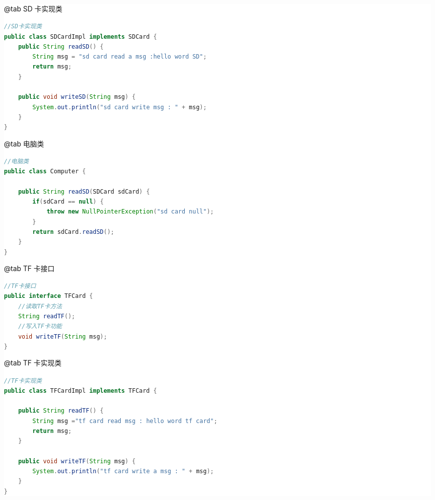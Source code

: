 @tab SD 卡实现类

```java
//SD卡实现类
public class SDCardImpl implements SDCard {
    public String readSD() {
        String msg = "sd card read a msg :hello word SD";
        return msg;
    }

    public void writeSD(String msg) {
        System.out.println("sd card write msg : " + msg);
    }
}
```

@tab 电脑类

```java
//电脑类
public class Computer {

    public String readSD(SDCard sdCard) {
        if(sdCard == null) {
            throw new NullPointerException("sd card null");
        }
        return sdCard.readSD();
    }
}
```

@tab TF 卡接口

```java
//TF卡接口
public interface TFCard {
    //读取TF卡方法
    String readTF();
    //写入TF卡功能
    void writeTF(String msg);
}
```

@tab TF 卡实现类

```java
//TF卡实现类
public class TFCardImpl implements TFCard {

    public String readTF() {
        String msg ="tf card read msg : hello word tf card";
        return msg;
    }

    public void writeTF(String msg) {
        System.out.println("tf card write a msg : " + msg);
    }
}
```
